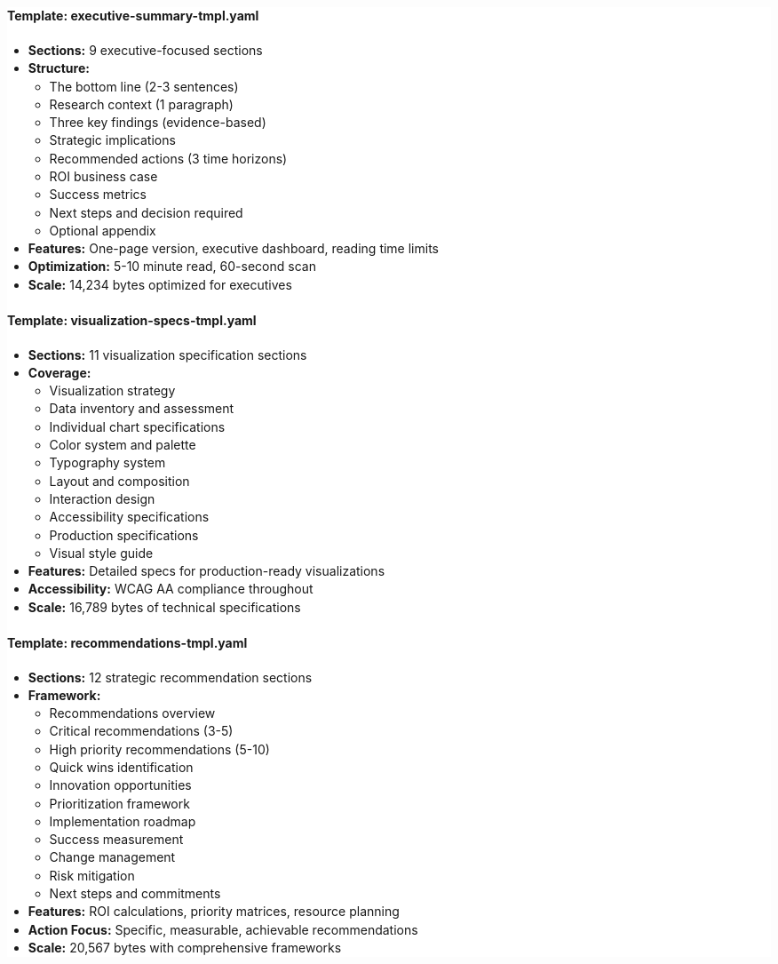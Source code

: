 #### Template: executive-summary-tmpl.yaml
- **Sections:** 9 executive-focused sections
- **Structure:**
  - The bottom line (2-3 sentences)
  - Research context (1 paragraph)
  - Three key findings (evidence-based)
  - Strategic implications
  - Recommended actions (3 time horizons)
  - ROI business case
  - Success metrics
  - Next steps and decision required
  - Optional appendix
- **Features:** One-page version, executive dashboard, reading time limits
- **Optimization:** 5-10 minute read, 60-second scan
- **Scale:** 14,234 bytes optimized for executives

#### Template: visualization-specs-tmpl.yaml
- **Sections:** 11 visualization specification sections
- **Coverage:**
  - Visualization strategy
  - Data inventory and assessment
  - Individual chart specifications
  - Color system and palette
  - Typography system
  - Layout and composition
  - Interaction design
  - Accessibility specifications
  - Production specifications
  - Visual style guide
- **Features:** Detailed specs for production-ready visualizations
- **Accessibility:** WCAG AA compliance throughout
- **Scale:** 16,789 bytes of technical specifications

#### Template: recommendations-tmpl.yaml
- **Sections:** 12 strategic recommendation sections
- **Framework:**
  - Recommendations overview
  - Critical recommendations (3-5)
  - High priority recommendations (5-10)
  - Quick wins identification
  - Innovation opportunities
  - Prioritization framework
  - Implementation roadmap
  - Success measurement
  - Change management
  - Risk mitigation
  - Next steps and commitments
- **Features:** ROI calculations, priority matrices, resource planning
- **Action Focus:** Specific, measurable, achievable recommendations
- **Scale:** 20,567 bytes with comprehensive frameworks
